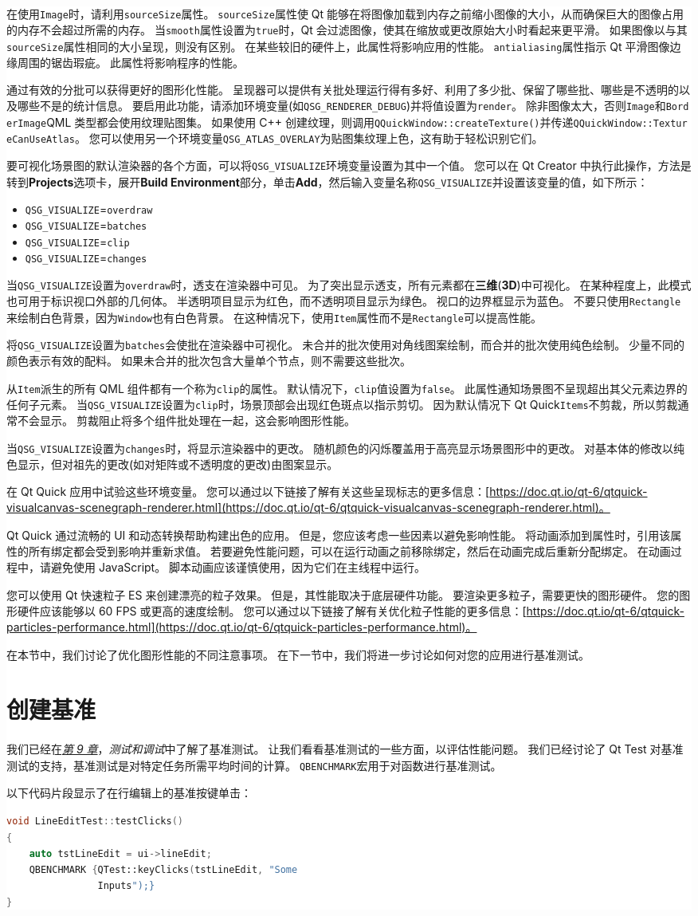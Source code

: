 在使用`Image`时，请利用`sourceSize`属性。 `sourceSize`属性使 Qt 能够在将图像加载到内存之前缩小图像的大小，从而确保巨大的图像占用的内存不会超过所需的内存。 当`smooth`属性设置为`true`时，Qt 会过滤图像，使其在缩放或更改原始大小时看起来更平滑。 如果图像以与其`sourceSize`属性相同的大小呈现，则没有区别。 在某些较旧的硬件上，此属性将影响应用的性能。 `antialiasing`属性指示 Qt 平滑图像边缘周围的锯齿瑕疵。 此属性将影响程序的性能。

通过有效的分批可以获得更好的图形化性能。 呈现器可以提供有关批处理运行得有多好、利用了多少批、保留了哪些批、哪些是不透明的以及哪些不是的统计信息。 要启用此功能，请添加环境变量(如`QSG_RENDERER_DEBUG`)并将值设置为`render`。 除非图像太大，否则`Image`和`BorderImage`QML 类型都会使用纹理贴图集。 如果使用 C++ 创建纹理，则调用`QQuickWindow::createTexture()`并传递`QQuickWindow::TextureCanUseAtlas`。 您可以使用另一个环境变量`QSG_ATLAS_OVERLAY`为贴图集纹理上色，这有助于轻松识别它们。

要可视化场景图的默认渲染器的各个方面，可以将`QSG_VISUALIZE`环境变量设置为其中一个值。 您可以在 Qt Creator 中执行此操作，方法是转到**Projects**选项卡，展开**Build Environment**部分，单击**Add**，然后输入变量名称`QSG_VISUALIZE`并设置该变量的值，如下所示：

*   `QSG_VISUALIZE`=`overdraw`
*   `QSG_VISUALIZE`=`batches`
*   `QSG_VISUALIZE`=`clip`
*   `QSG_VISUALIZE`=`changes`

当`QSG_VISUALIZE`设置为`overdraw`时，透支在渲染器中可见。 为了突出显示透支，所有元素都在**三维**(**3D**)中可视化。 在某种程度上，此模式也可用于标识视口外部的几何体。 半透明项目显示为红色，而不透明项目显示为绿色。 视口的边界框显示为蓝色。 不要只使用`Rectangle`来绘制白色背景，因为`Window`也有白色背景。 在这种情况下，使用`Item`属性而不是`Rectangle`可以提高性能。

将`QSG_VISUALIZE`设置为`batches`会使批在渲染器中可视化。 未合并的批次使用对角线图案绘制，而合并的批次使用纯色绘制。 少量不同的颜色表示有效的配料。 如果未合并的批次包含大量单个节点，则不需要这些批次。

从`Item`派生的所有 QML 组件都有一个称为`clip`的属性。 默认情况下，`clip`值设置为`false`。 此属性通知场景图不呈现超出其父元素边界的任何子元素。 当`QSG_VISUALIZE`设置为`clip`时，场景顶部会出现红色斑点以指示剪切。 因为默认情况下 Qt Quick`Items`不剪裁，所以剪裁通常不会显示。 剪裁阻止将多个组件批处理在一起，这会影响图形性能。

当`QSG_VISUALIZE`设置为`changes`时，将显示渲染器中的更改。 随机颜色的闪烁覆盖用于高亮显示场景图形中的更改。 对基本体的修改以纯色显示，但对祖先的更改(如对矩阵或不透明度的更改)由图案显示。

在 Qt Quick 应用中试验这些环境变量。 您可以通过以下链接了解有关这些呈现标志的更多信息：[https://doc.qt.io/qt-6/qtquick-visualcanvas-scenegraph-renderer.html](https://doc.qt.io/qt-6/qtquick-visualcanvas-scenegraph-renderer.html)。

Qt Quick 通过流畅的 UI 和动态转换帮助构建出色的应用。 但是，您应该考虑一些因素以避免影响性能。 将动画添加到属性时，引用该属性的所有绑定都会受到影响并重新求值。 若要避免性能问题，可以在运行动画之前移除绑定，然后在动画完成后重新分配绑定。 在动画过程中，请避免使用 JavaScript。 脚本动画应该谨慎使用，因为它们在主线程中运行。

您可以使用 Qt 快速粒子 ES 来创建漂亮的粒子效果。 但是，其性能取决于底层硬件功能。 要渲染更多粒子，需要更快的图形硬件。 您的图形硬件应该能够以 60 FPS 或更高的速度绘制。 您可以通过以下链接了解有关优化粒子性能的更多信息：[https://doc.qt.io/qt-6/qtquick-particles-performance.html](https://doc.qt.io/qt-6/qtquick-particles-performance.html)。

在本节中，我们讨论了优化图形性能的不同注意事项。 在下一节中，我们将进一步讨论如何对您的应用进行基准测试。

# 创建基准

我们已经在[*第 9 章*](09.html#_idTextAnchor221)，*测试和调试*中了解了基准测试。 让我们看看基准测试的一些方面，以评估性能问题。 我们已经讨论了 Qt Test 对基准测试的支持，基准测试是对特定任务所需平均时间的计算。 `QBENCHMARK`宏用于对函数进行基准测试。

以下代码片段显示了在行编辑上的基准按键单击：

```cpp
void LineEditTest::testClicks()
{
    auto tstLineEdit = ui->lineEdit;
    QBENCHMARK {QTest::keyClicks(tstLineEdit, "Some 
                Inputs");}
}
```
